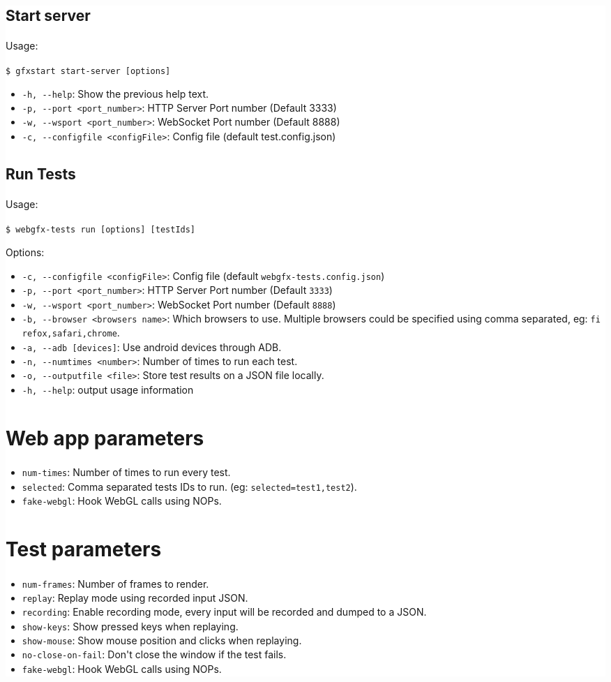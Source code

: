 ## Start server
Usage:
```
$ gfxstart start-server [options]
```

* `-h, --help`: Show the previous help text.
* `-p, --port <port_number>`: HTTP Server Port number (Default 3333)
* `-w, --wsport <port_number>`: WebSocket Port number (Default 8888)
* `-c, --configfile <configFile>`: Config file (default test.config.json)

## Run Tests
Usage:
```
$ webgfx-tests run [options] [testIds]
```

Options:
* `-c, --configfile <configFile>`:  Config file (default `webgfx-tests.config.json`)
* `-p, --port <port_number>`: HTTP Server Port number (Default `3333`)
* `-w, --wsport <port_number>`: WebSocket Port number (Default `8888`)
* `-b, --browser <browsers name>`: Which browsers to use. Multiple browsers could be specified using comma separated, eg: `firefox,safari,chrome`.
* `-a, --adb [devices]`: Use android devices through ADB.
* `-n, --numtimes <number>`: Number of times to run each test.
* `-o, --outputfile <file>`: Store test results on a JSON file locally.
* `-h, --help`: output usage information


# Web app parameters
- `num-times`: Number of times to run every test.
- `selected`: Comma separated tests IDs to run. (eg: `selected=test1,test2`).
- `fake-webgl`: Hook WebGL calls using NOPs.

# Test parameters
- `num-frames`: Number of frames to render.
- `replay`: Replay mode using recorded input JSON.
- `recording`: Enable recording mode, every input will be recorded and dumped to a JSON.
- `show-keys`: Show pressed keys when replaying.
- `show-mouse`: Show mouse position and clicks when replaying.
- `no-close-on-fail`: Don't close the window if the test fails.
- `fake-webgl`: Hook WebGL calls using NOPs.
